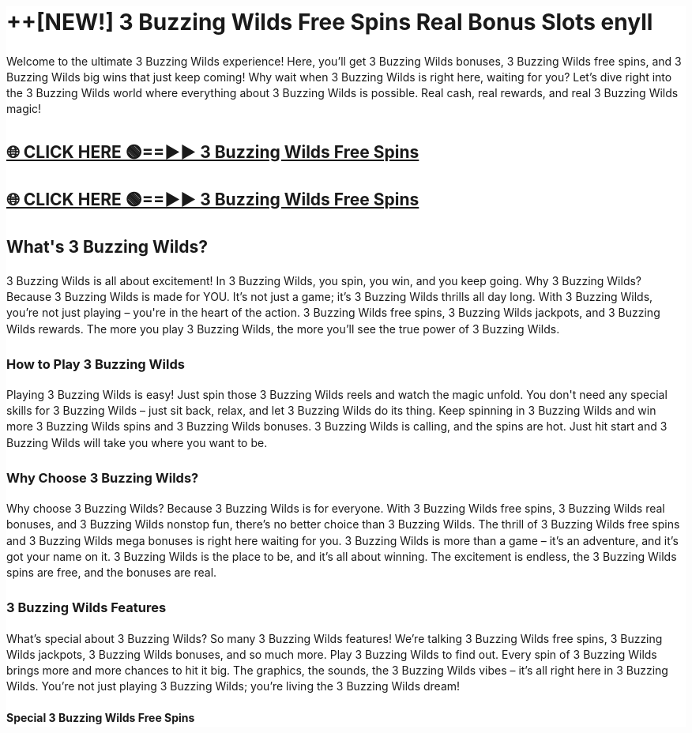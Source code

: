 # ++[NEW!] 3 Buzzing Wilds Free Spins Real Bonus Slots enyll

Welcome to the ultimate 3 Buzzing Wilds experience! Here, you’ll get 3 Buzzing Wilds bonuses, 3 Buzzing Wilds free spins, and 3 Buzzing Wilds big wins that just keep coming! Why wait when 3 Buzzing Wilds is right here, waiting for you? Let’s dive right into the 3 Buzzing Wilds world where everything about 3 Buzzing Wilds is possible. Real cash, real rewards, and real 3 Buzzing Wilds magic!


## [🌐 CLICK HERE 🟢==►► 3 Buzzing Wilds Free Spins ](https://xwager.xyz/)

## [🌐 CLICK HERE 🟢==►► 3 Buzzing Wilds Free Spins ](https://xwager.xyz/)


## What's 3 Buzzing Wilds?

3 Buzzing Wilds is all about excitement! In 3 Buzzing Wilds, you spin, you win, and you keep going. Why 3 Buzzing Wilds? Because 3 Buzzing Wilds is made for YOU. It’s not just a game; it’s 3 Buzzing Wilds thrills all day long. With 3 Buzzing Wilds, you’re not just playing – you're in the heart of the action. 3 Buzzing Wilds free spins, 3 Buzzing Wilds jackpots, and 3 Buzzing Wilds rewards. The more you play 3 Buzzing Wilds, the more you’ll see the true power of 3 Buzzing Wilds.

### How to Play 3 Buzzing Wilds

Playing 3 Buzzing Wilds is easy! Just spin those 3 Buzzing Wilds reels and watch the magic unfold. You don't need any special skills for 3 Buzzing Wilds – just sit back, relax, and let 3 Buzzing Wilds do its thing. Keep spinning in 3 Buzzing Wilds and win more 3 Buzzing Wilds spins and 3 Buzzing Wilds bonuses. 3 Buzzing Wilds is calling, and the spins are hot. Just hit start and 3 Buzzing Wilds will take you where you want to be.

### Why Choose 3 Buzzing Wilds?

Why choose 3 Buzzing Wilds? Because 3 Buzzing Wilds is for everyone. With 3 Buzzing Wilds free spins, 3 Buzzing Wilds real bonuses, and 3 Buzzing Wilds nonstop fun, there’s no better choice than 3 Buzzing Wilds. The thrill of 3 Buzzing Wilds free spins and 3 Buzzing Wilds mega bonuses is right here waiting for you. 3 Buzzing Wilds is more than a game – it’s an adventure, and it’s got your name on it. 3 Buzzing Wilds is the place to be, and it’s all about winning. The excitement is endless, the 3 Buzzing Wilds spins are free, and the bonuses are real.

### 3 Buzzing Wilds Features

What’s special about 3 Buzzing Wilds? So many 3 Buzzing Wilds features! We’re talking 3 Buzzing Wilds free spins, 3 Buzzing Wilds jackpots, 3 Buzzing Wilds bonuses, and so much more. Play 3 Buzzing Wilds to find out. Every spin of 3 Buzzing Wilds brings more and more chances to hit it big. The graphics, the sounds, the 3 Buzzing Wilds vibes – it’s all right here in 3 Buzzing Wilds. You’re not just playing 3 Buzzing Wilds; you’re living the 3 Buzzing Wilds dream!

#### Special 3 Buzzing Wilds Free Spins
